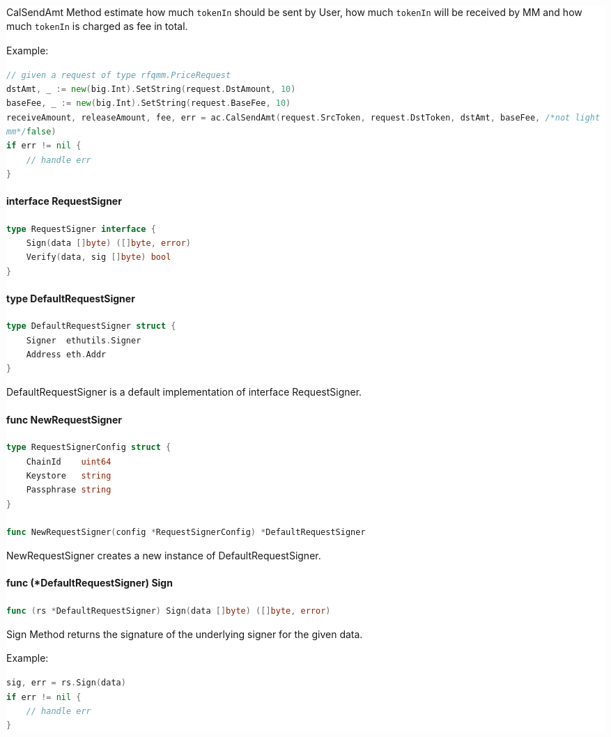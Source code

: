 CalSendAmt Method estimate how much `tokenIn` should be sent by User, how much `tokenIn` will be received by MM and how
much `tokenIn` is charged as fee in total.

Example:
```go
// given a request of type rfqmm.PriceRequest
dstAmt, _ := new(big.Int).SetString(request.DstAmount, 10)
baseFee, _ := new(big.Int).SetString(request.BaseFee, 10)
receiveAmount, releaseAmount, fee, err = ac.CalSendAmt(request.SrcToken, request.DstToken, dstAmt, baseFee, /*not light mm*/false)
if err != nil {
    // handle err
}
```

#### interface RequestSigner
```go
type RequestSigner interface {
    Sign(data []byte) ([]byte, error)
    Verify(data, sig []byte) bool
}
```

#### type DefaultRequestSigner
```go
type DefaultRequestSigner struct {
    Signer  ethutils.Signer
    Address eth.Addr
}
```
DefaultRequestSigner is a default implementation of interface RequestSigner.

#### func NewRequestSigner
```go
type RequestSignerConfig struct {
    ChainId    uint64
    Keystore   string
    Passphrase string
}

func NewRequestSigner(config *RequestSignerConfig) *DefaultRequestSigner
```
NewRequestSigner creates a new instance of DefaultRequestSigner.

#### func (*DefaultRequestSigner) Sign
```go
func (rs *DefaultRequestSigner) Sign(data []byte) ([]byte, error)
```
Sign Method returns the signature of the underlying signer for the given data.

Example:
```go
sig, err = rs.Sign(data)
if err != nil {
    // handle err
}
```
